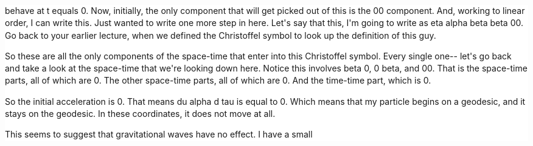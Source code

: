   <span m="852690">behave</span> <span m="855510">at</span> <span m="855630">t</span>
  <span m="855810">equals</span> <span m="856070">0.</span> <span m="866050">Now,</span>
  <span m="866380">initially,</span> <span m="869380">the</span> <span m="869560">only</span>
  <span m="870100">component</span> <span m="870790">that</span> <span m="871000">will</span>
  <span m="871150">get</span> <span m="871300">picked</span> <span m="871540">out</span>
  <span m="871720">of</span> <span m="871810">this</span> <span m="872350">is</span>
  <span m="872920">the</span> <span m="873070">00</span> <span m="873670">component.</span>
  <span m="878990">And,</span> <span m="879440">working</span> <span m="879980">to</span>
  <span m="880160">linear</span> <span m="880520">order,</span> <span m="882350">I</span>
  <span m="882470">can</span> <span m="882650">write</span> <span m="882890">this.</span>
  <span m="890140">Just</span> <span m="890290">wanted to</span> <span m="890390">write</span>
  <span m="890530">one</span> <span m="890680">more</span> <span m="890800">step</span>
  <span m="891070">in</span> <span m="891160">here.</span> <span m="891670">Let's</span>
  <span m="891850">say</span> <span m="892090">that</span> <span m="892240">this,</span>
  <span m="892570">I'm</span> <span m="892690">going</span> <span m="892870">to</span>
  <span m="892930">write</span> <span m="893230">as</span> <span m="895170">eta alpha
  beta</span> <span m="897940">beta</span> <span m="898160">00.</span> <span m="898820">Go</span>
  <span m="898970">back</span> <span m="899180">to</span> <span m="899240">your</span>
  <span m="899360">earlier</span> <span m="899660">lecture,</span> <span m="900210">when</span>
  <span m="900290">we</span> <span m="900380">defined</span> <span m="900770">the</span>
  <span m="900860">Christoffel</span> <span m="901360">symbol</span> <span m="901640">to</span>
  <span m="901760">look</span> <span m="901910">up</span> <span m="902000">the</span>
  <span m="902090">definition</span> <span m="902570">of</span> <span m="902630">this</span>
  <span m="902770">guy.</span></p><p><span m="915860">So</span> <span m="915910">these</span>
  <span m="916150">are</span> <span m="916390">all</span> <span m="916810">the</span>
  <span m="916990">only</span> <span m="917380">components</span> <span m="918100">of</span>
  <span m="918190">the</span> <span m="918280">space-time</span> <span m="918820">that</span>
  <span m="918970">enter</span> <span m="919360">into</span> <span m="919900">this</span>
  <span m="920080">Christoffel</span> <span m="920550">symbol.</span> <span m="922150">Every</span>
  <span m="922660">single</span> <span m="922990">one--</span> <span m="923440">let's</span>
  <span m="923590">go</span> <span m="923710">back</span> <span m="923980">and</span>
  <span m="924070">take</span> <span m="924280">a</span> <span m="924340">look</span>
  <span m="924490">at</span> <span m="924580">the</span> <span m="924640">space-time</span>
  <span m="925150">that</span> <span m="925240">we're</span> <span m="925390">looking</span>
  <span m="925630">down</span> <span m="925900">here.</span> <span m="926750">Notice</span>
  <span m="927070">this</span> <span m="927310">involves</span> <span m="928450">beta</span>
  <span m="928830">0,</span> <span m="929350">0</span> <span m="929680">beta,</span>
  <span m="930140">and</span> <span m="930290">00.</span> <span m="932500">That</span>
  <span m="932830">is</span> <span m="933190">the</span> <span m="933590">space-time</span>
  <span m="934270">parts,</span> <span m="935050">all</span> <span m="935230">of</span>
  <span m="935290">which</span> <span m="935500">are</span> <span m="935560">0.</span>
  <span m="936130">The</span> <span m="936250">other</span> <span m="936430">space-time</span>
  <span m="936970">parts,</span> <span m="937330">all</span> <span m="937540">of</span>
  <span m="937600">which</span> <span m="937810">are</span> <span m="937900">0.</span>
  <span m="938530">And</span> <span m="938650">the</span> <span m="938740">time-time</span>
  <span m="939250">part,</span> <span m="939520">which</span> <span m="939730">is</span>
  <span m="939790">0.</span></p><p><span m="942140">So</span> <span m="942320">the</span>
  <span m="942410">initial</span> <span m="942710">acceleration</span> <span m="943430">is</span>
  <span m="943790">0.</span> <span m="946100">That</span> <span m="946310">means</span>
  <span m="951340">du</span> <span m="951810">alpha</span> <span m="952110">d tau</span>
  <span m="952680">is</span> <span m="952860">equal</span> <span m="953100">to</span>
  <span m="953190">0.</span> <span m="959620">Which</span> <span m="959800">means</span>
  <span m="960190">that</span> <span m="960400">my</span> <span m="960580">particle</span>
  <span m="961060">begins</span> <span m="961450">on</span> <span m="961540">a</span>
  <span m="961640">geodesic,</span> <span m="962320">and</span> <span m="962560">it</span>
  <span m="962680">stays</span> <span m="963310">on</span> <span m="963520">the</span>
  <span m="963610">geodesic.</span> <span m="964510">In</span> <span m="964720">these</span>
  <span m="964960">coordinates,</span> <span m="965560">it</span> <span m="965740">does</span>
  <span m="966040">not</span> <span m="966310">move</span> <span m="966670">at</span>
  <span m="966940">all.</span></p><p><span m="986880">This</span> <span m="987420">seems</span>
  <span m="987870">to</span> <span m="987990">suggest</span> <span m="988710">that</span>
  <span m="988920">gravitational</span> <span m="989610">waves</span> <span m="989880">have</span>
  <span m="990030">no</span> <span m="990210">effect.</span> <span m="991290">I</span>
  <span m="991380">have</span> <span m="991470">a</span> <span m="991530">small</span>